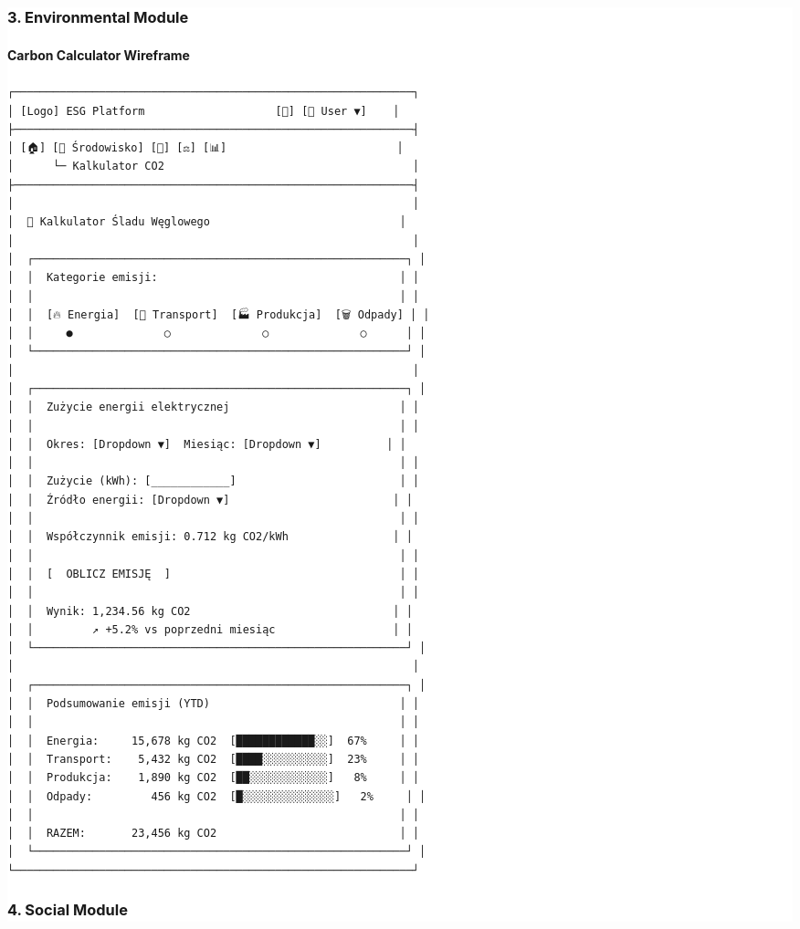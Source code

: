 
### 3. Environmental Module

#### Carbon Calculator Wireframe
```
┌─────────────────────────────────────────────────────────────┐
│ [Logo] ESG Platform                    [🔔] [👤 User ▼]    │
├─────────────────────────────────────────────────────────────┤
│ [🏠] [🌱 Środowisko] [👥] [⚖️] [📊]                          │
│      └─ Kalkulator CO2                                      │
├─────────────────────────────────────────────────────────────┤
│                                                             │
│  🌱 Kalkulator Śladu Węglowego                             │
│                                                             │
│  ┌─────────────────────────────────────────────────────────┐ │
│  │  Kategorie emisji:                                     │ │
│  │                                                        │ │
│  │  [🔥 Energia]  [🚗 Transport]  [🏭 Produkcja]  [🗑️ Odpady] │ │
│  │     ●              ○              ○              ○      │ │
│  └─────────────────────────────────────────────────────────┘ │
│                                                             │
│  ┌─────────────────────────────────────────────────────────┐ │
│  │  Zużycie energii elektrycznej                          │ │
│  │                                                        │ │
│  │  Okres: [Dropdown ▼]  Miesiąc: [Dropdown ▼]          │ │
│  │                                                        │ │
│  │  Zużycie (kWh): [____________]                         │ │
│  │  Źródło energii: [Dropdown ▼]                         │ │
│  │                                                        │ │
│  │  Współczynnik emisji: 0.712 kg CO2/kWh                │ │
│  │                                                        │ │
│  │  [  OBLICZ EMISJĘ  ]                                   │ │
│  │                                                        │ │
│  │  Wynik: 1,234.56 kg CO2                               │ │
│  │         ↗️ +5.2% vs poprzedni miesiąc                  │ │
│  └─────────────────────────────────────────────────────────┘ │
│                                                             │
│  ┌─────────────────────────────────────────────────────────┐ │
│  │  Podsumowanie emisji (YTD)                             │ │
│  │                                                        │ │
│  │  Energia:     15,678 kg CO2  [████████████░░]  67%     │ │
│  │  Transport:    5,432 kg CO2  [████░░░░░░░░░░]  23%     │ │
│  │  Produkcja:    1,890 kg CO2  [██░░░░░░░░░░░░]   8%     │ │
│  │  Odpady:         456 kg CO2  [█░░░░░░░░░░░░░░]   2%     │ │
│  │                                                        │ │
│  │  RAZEM:       23,456 kg CO2                            │ │
│  └─────────────────────────────────────────────────────────┘ │
└─────────────────────────────────────────────────────────────┘
```

### 4. Social Module
